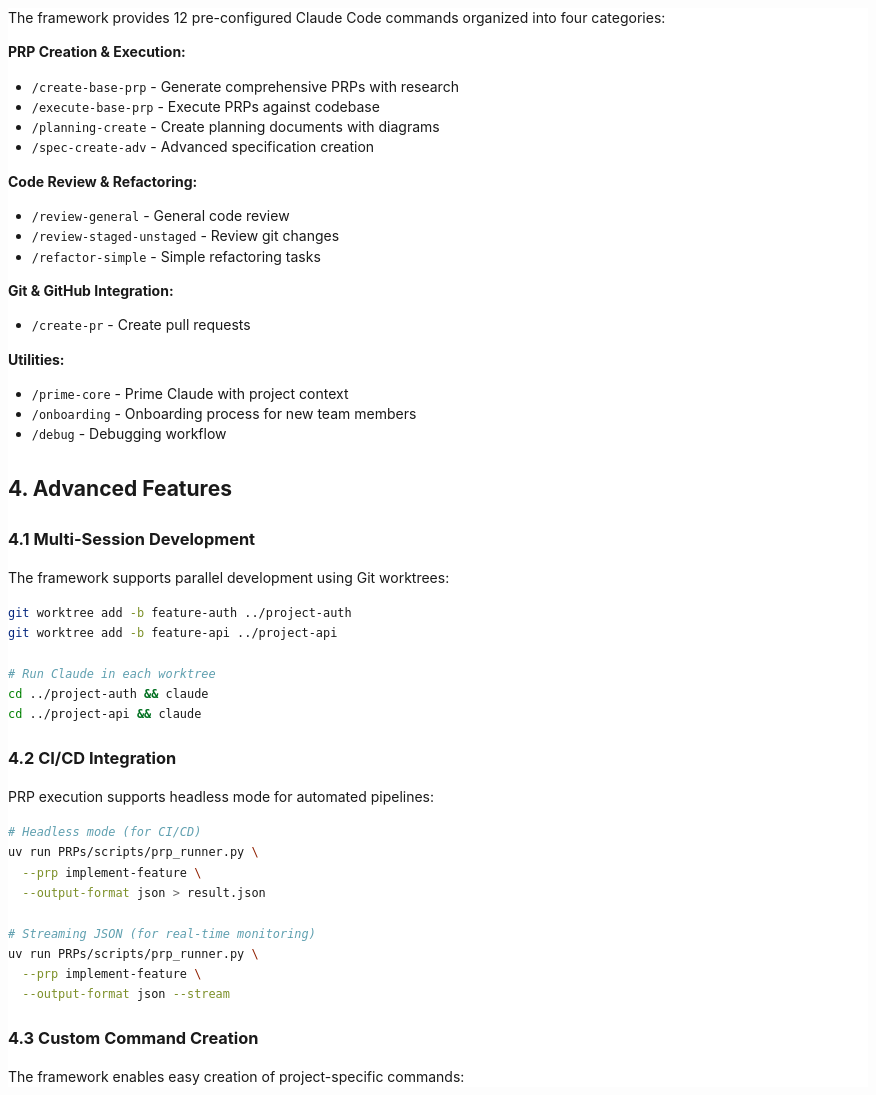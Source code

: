 The framework provides 12 pre-configured Claude Code commands organized into four categories:

**PRP Creation & Execution:**
- `/create-base-prp` - Generate comprehensive PRPs with research
- `/execute-base-prp` - Execute PRPs against codebase
- `/planning-create` - Create planning documents with diagrams
- `/spec-create-adv` - Advanced specification creation

**Code Review & Refactoring:**
- `/review-general` - General code review
- `/review-staged-unstaged` - Review git changes
- `/refactor-simple` - Simple refactoring tasks

**Git & GitHub Integration:**
- `/create-pr` - Create pull requests

**Utilities:**
- `/prime-core` - Prime Claude with project context
- `/onboarding` - Onboarding process for new team members
- `/debug` - Debugging workflow

## 4. Advanced Features

### 4.1 Multi-Session Development

The framework supports parallel development using Git worktrees:

```bash
git worktree add -b feature-auth ../project-auth
git worktree add -b feature-api ../project-api

# Run Claude in each worktree
cd ../project-auth && claude
cd ../project-api && claude
```

### 4.2 CI/CD Integration

PRP execution supports headless mode for automated pipelines:

```bash
# Headless mode (for CI/CD)
uv run PRPs/scripts/prp_runner.py \
  --prp implement-feature \
  --output-format json > result.json

# Streaming JSON (for real-time monitoring)
uv run PRPs/scripts/prp_runner.py \
  --prp implement-feature \
  --output-format json --stream
```

### 4.3 Custom Command Creation

The framework enables easy creation of project-specific commands:
